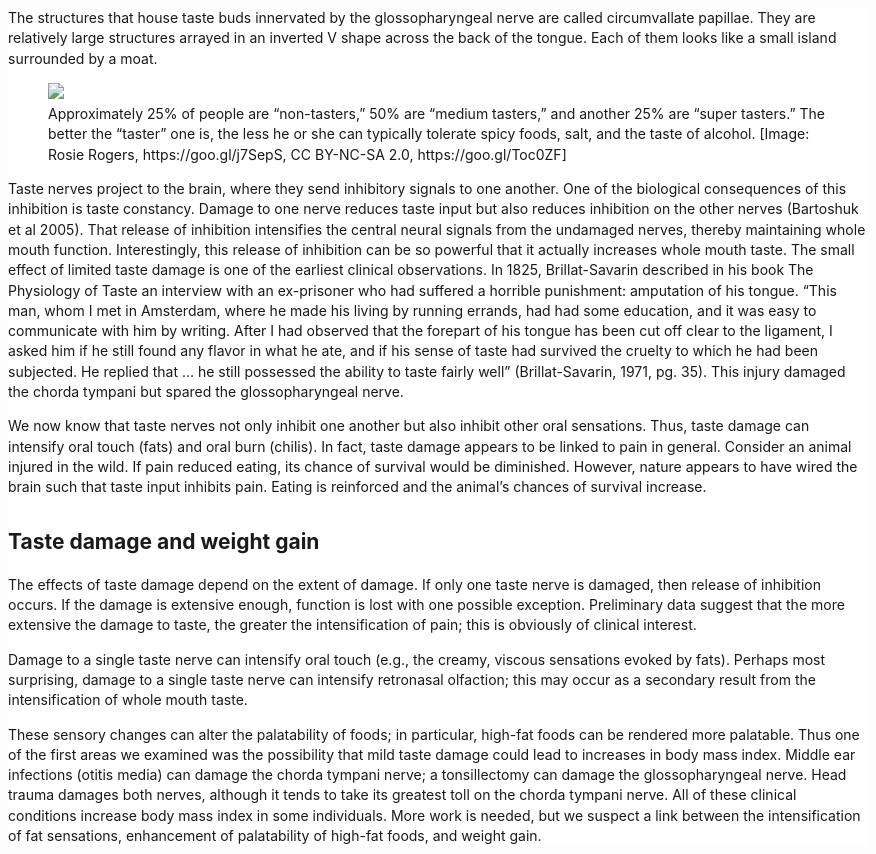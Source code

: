 The structures that house taste buds innervated by the glossopharyngeal nerve are called circumvallate papillae. They are relatively large structures arrayed in an inverted V shape across the back of the tongue. Each of them looks like a small island surrounded by a moat.

<figure>
    <img src="https://UMDOER.github.io/PSYC341OER/images/ts5.jpg" style="width:75%">
    <figcaption> Approximately 25% of people are “non-tasters,” 50% are “medium tasters,” and another 25% are “super tasters.” The better the “taster” one is, the less he or she can typically tolerate spicy foods, salt, and the taste of alcohol. [Image: Rosie Rogers, https://goo.gl/j7SepS, CC BY-NC-SA 2.0, https://goo.gl/Toc0ZF] </figcaption>
</figure>

Taste nerves project to the brain, where they send inhibitory signals to one another. One of the biological consequences of this inhibition is taste constancy. Damage to one nerve reduces taste input but also reduces inhibition on the other nerves (Bartoshuk et al 2005). That release of inhibition intensifies the central neural signals from the undamaged nerves, thereby maintaining whole mouth function. Interestingly, this release of inhibition can be so powerful that it actually increases whole mouth taste. The small effect of limited taste damage is one of the earliest clinical observations. In 1825, Brillat-Savarin described in his book The Physiology of Taste an interview with an ex-prisoner who had suffered a horrible punishment: amputation of his tongue. “This man, whom I met in Amsterdam, where he made his living by running errands, had had some education, and it was easy to communicate with him by writing. After I had observed that the forepart of his tongue has been cut off clear to the ligament, I asked him if he still found any flavor in what he ate, and if his sense of taste had survived the cruelty to which he had been subjected. He replied that … he still possessed the ability to taste fairly well” (Brillat-Savarin, 1971, pg. 35). This injury damaged the chorda tympani but spared the glossopharyngeal nerve.

We now know that taste nerves not only inhibit one another but also inhibit other oral sensations. Thus, taste damage can intensify oral touch (fats) and oral burn (chilis). In fact, taste damage appears to be linked to pain in general. Consider an animal injured in the wild. If pain reduced eating, its chance of survival would be diminished. However, nature appears to have wired the brain such that taste input inhibits pain. Eating is reinforced and the animal’s chances of survival increase.

## Taste damage and weight gain
The effects of taste damage depend on the extent of damage. If only one taste nerve is damaged, then release of inhibition occurs. If the damage is extensive enough, function is lost with one possible exception. Preliminary data suggest that the more extensive the damage to taste, the greater the intensification of pain; this is obviously of clinical interest.

Damage to a single taste nerve can intensify oral touch (e.g., the creamy, viscous sensations evoked by fats). Perhaps most surprising, damage to a single taste nerve can intensify retronasal olfaction; this may occur as a secondary result from the intensification of whole mouth taste.

These sensory changes can alter the palatability of foods; in particular, high-fat foods can be rendered more palatable. Thus one of the first areas we examined was the possibility that mild taste damage could lead to increases in body mass index. Middle ear infections (otitis media) can damage the chorda tympani nerve; a tonsillectomy can damage the glossopharyngeal nerve. Head trauma damages both nerves, although it tends to take its greatest toll on the chorda tympani nerve. All of these clinical conditions increase body mass index in some individuals. More work is needed, but we suspect a link between the intensification of fat sensations, enhancement of palatability of high-fat foods, and weight gain.
